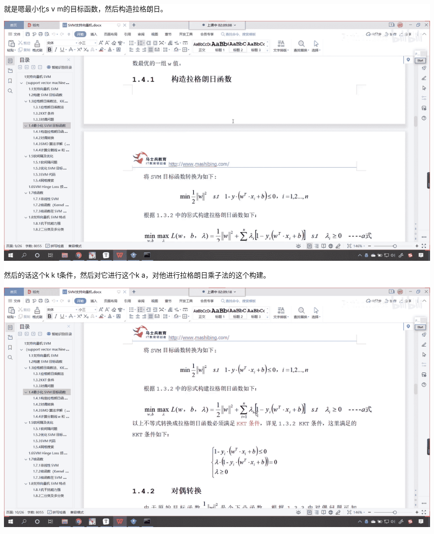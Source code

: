 就是嗯最小化s v m的目标函数，然后构造拉格朗日。

![](img/1f870c914653d09cacfa80c043aaf02e_79.png)

然后的话这个k k t条件，然后对它进行这个k a，对他进行拉格朗日乘子法的这个构建。

![](img/1f870c914653d09cacfa80c043aaf02e_81.png)
